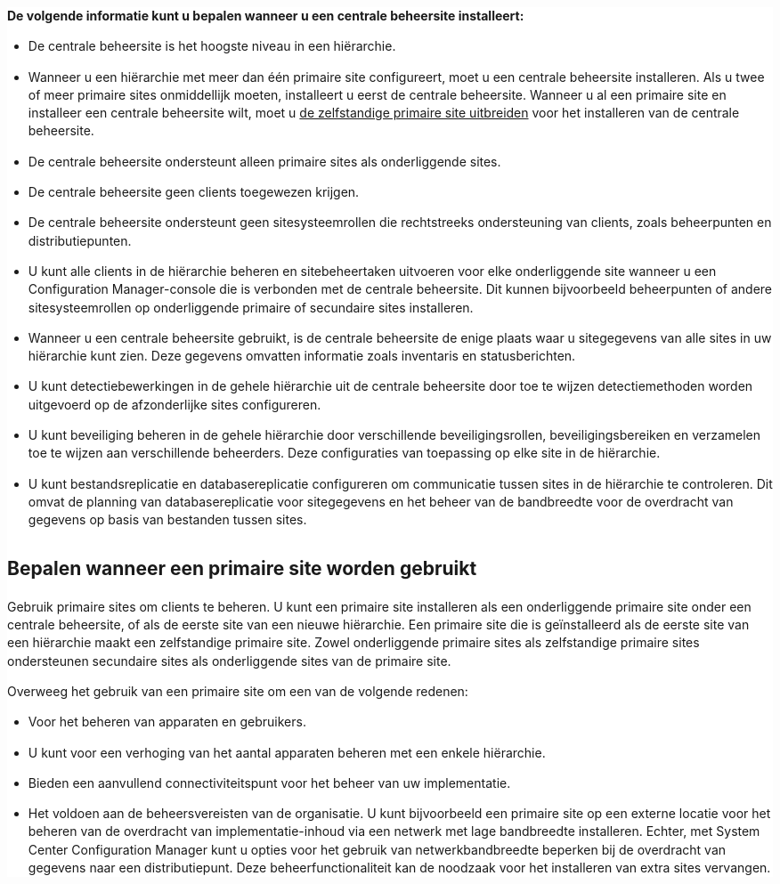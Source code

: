 **De volgende informatie kunt u bepalen wanneer u een centrale beheersite installeert:**  

-   De centrale beheersite is het hoogste niveau in een hiërarchie.  

-   Wanneer u een hiërarchie met meer dan één primaire site configureert, moet u een centrale beheersite installeren. Als u twee of meer primaire sites onmiddellijk moeten, installeert u eerst de centrale beheersite. Wanneer u al een primaire site en installeer een centrale beheersite wilt, moet u [de zelfstandige primaire site uitbreiden](/sccm/core/servers/deploy/install/prerequisites-for-installing-sites#bkmk_expand) voor het installeren van de centrale beheersite.

-   De centrale beheersite ondersteunt alleen primaire sites als onderliggende sites.  

-   De centrale beheersite geen clients toegewezen krijgen.  

-   De centrale beheersite ondersteunt geen sitesysteemrollen die rechtstreeks ondersteuning van clients, zoals beheerpunten en distributiepunten.  

-   U kunt alle clients in de hiërarchie beheren en sitebeheertaken uitvoeren voor elke onderliggende site wanneer u een Configuration Manager-console die is verbonden met de centrale beheersite. Dit kunnen bijvoorbeeld beheerpunten of andere sitesysteemrollen op onderliggende primaire of secundaire sites installeren.  

-   Wanneer u een centrale beheersite gebruikt, is de centrale beheersite de enige plaats waar u sitegegevens van alle sites in uw hiërarchie kunt zien. Deze gegevens omvatten informatie zoals inventaris en statusberichten.  

-   U kunt detectiebewerkingen in de gehele hiërarchie uit de centrale beheersite door toe te wijzen detectiemethoden worden uitgevoerd op de afzonderlijke sites configureren.  

-   U kunt beveiliging beheren in de gehele hiërarchie door verschillende beveiligingsrollen, beveiligingsbereiken en verzamelen toe te wijzen aan verschillende beheerders. Deze configuraties van toepassing op elke site in de hiërarchie.  

-   U kunt bestandsreplicatie en databasereplicatie configureren om communicatie tussen sites in de hiërarchie te controleren. Dit omvat de planning van databasereplicatie voor sitegegevens en het beheer van de bandbreedte voor de overdracht van gegevens op basis van bestanden tussen sites.  

##  <a name="BKMK_ChoosePriimary"></a>Bepalen wanneer een primaire site worden gebruikt  
 Gebruik primaire sites om clients te beheren. U kunt een primaire site installeren als een onderliggende primaire site onder een centrale beheersite, of als de eerste site van een nieuwe hiërarchie. Een primaire site die is geïnstalleerd als de eerste site van een hiërarchie maakt een zelfstandige primaire site. Zowel onderliggende primaire sites als zelfstandige primaire sites ondersteunen secundaire sites als onderliggende sites van de primaire site.  

 Overweeg het gebruik van een primaire site om een van de volgende redenen:  

-   Voor het beheren van apparaten en gebruikers.  

-   U kunt voor een verhoging van het aantal apparaten beheren met een enkele hiërarchie.  

-   Bieden een aanvullend connectiviteitspunt voor het beheer van uw implementatie.  

-   Het voldoen aan de beheersvereisten van de organisatie. U kunt bijvoorbeeld een primaire site op een externe locatie voor het beheren van de overdracht van implementatie-inhoud via een netwerk met lage bandbreedte installeren. Echter, met System Center Configuration Manager kunt u opties voor het gebruik van netwerkbandbreedte beperken bij de overdracht van gegevens naar een distributiepunt. Deze beheerfunctionaliteit kan de noodzaak voor het installeren van extra sites vervangen.  
